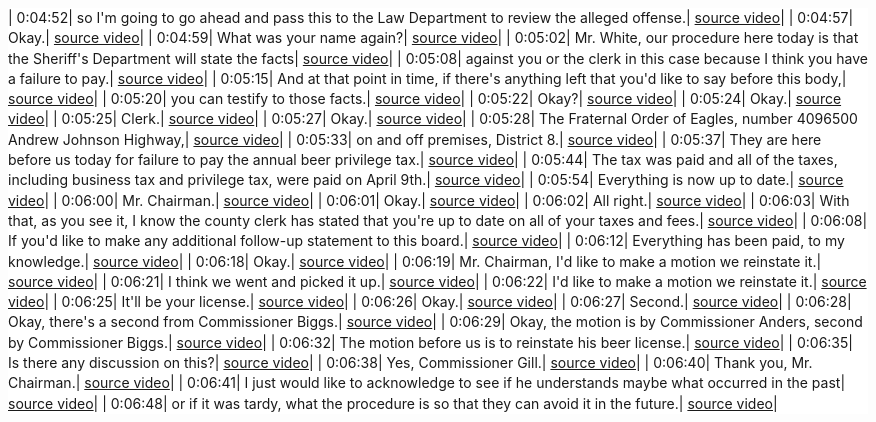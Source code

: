 | 0:04:52| so I'm going to go ahead and pass this to the Law Department to review the alleged offense.| [source video](https://archive.org/details/CoComR267190422?start=292)|
| 0:04:57| Okay.| [source video](https://archive.org/details/CoComR267190422?start=297)|
| 0:04:59| What was your name again?| [source video](https://archive.org/details/CoComR267190422?start=299)|
| 0:05:02| Mr. White, our procedure here today is that the Sheriff's Department will state the facts| [source video](https://archive.org/details/CoComR267190422?start=302)|
| 0:05:08| against you or the clerk in this case because I think you have a failure to pay.| [source video](https://archive.org/details/CoComR267190422?start=308)|
| 0:05:15| And at that point in time, if there's anything left that you'd like to say before this body,| [source video](https://archive.org/details/CoComR267190422?start=315)|
| 0:05:20| you can testify to those facts.| [source video](https://archive.org/details/CoComR267190422?start=320)|
| 0:05:22| Okay?| [source video](https://archive.org/details/CoComR267190422?start=322)|
| 0:05:24| Okay.| [source video](https://archive.org/details/CoComR267190422?start=324)|
| 0:05:25| Clerk.| [source video](https://archive.org/details/CoComR267190422?start=325)|
| 0:05:27| Okay.| [source video](https://archive.org/details/CoComR267190422?start=327)|
| 0:05:28| The Fraternal Order of Eagles, number 4096500 Andrew Johnson Highway,| [source video](https://archive.org/details/CoComR267190422?start=328)|
| 0:05:33| on and off premises, District 8.| [source video](https://archive.org/details/CoComR267190422?start=333)|
| 0:05:37| They are here before us today for failure to pay the annual beer privilege tax.| [source video](https://archive.org/details/CoComR267190422?start=337)|
| 0:05:44| The tax was paid and all of the taxes, including business tax and privilege tax, were paid on April 9th.| [source video](https://archive.org/details/CoComR267190422?start=344)|
| 0:05:54| Everything is now up to date.| [source video](https://archive.org/details/CoComR267190422?start=354)|
| 0:06:00| Mr. Chairman.| [source video](https://archive.org/details/CoComR267190422?start=360)|
| 0:06:01| Okay.| [source video](https://archive.org/details/CoComR267190422?start=361)|
| 0:06:02| All right.| [source video](https://archive.org/details/CoComR267190422?start=362)|
| 0:06:03| With that, as you see it, I know the county clerk has stated that you're up to date on all of your taxes and fees.| [source video](https://archive.org/details/CoComR267190422?start=363)|
| 0:06:08| If you'd like to make any additional follow-up statement to this board.| [source video](https://archive.org/details/CoComR267190422?start=368)|
| 0:06:12| Everything has been paid, to my knowledge.| [source video](https://archive.org/details/CoComR267190422?start=372)|
| 0:06:18| Okay.| [source video](https://archive.org/details/CoComR267190422?start=378)|
| 0:06:19| Mr. Chairman, I'd like to make a motion we reinstate it.| [source video](https://archive.org/details/CoComR267190422?start=379)|
| 0:06:21| I think we went and picked it up.| [source video](https://archive.org/details/CoComR267190422?start=381)|
| 0:06:22| I'd like to make a motion we reinstate it.| [source video](https://archive.org/details/CoComR267190422?start=382)|
| 0:06:25| It'll be your license.| [source video](https://archive.org/details/CoComR267190422?start=385)|
| 0:06:26| Okay.| [source video](https://archive.org/details/CoComR267190422?start=386)|
| 0:06:27| Second.| [source video](https://archive.org/details/CoComR267190422?start=387)|
| 0:06:28| Okay, there's a second from Commissioner Biggs.| [source video](https://archive.org/details/CoComR267190422?start=388)|
| 0:06:29| Okay, the motion is by Commissioner Anders, second by Commissioner Biggs.| [source video](https://archive.org/details/CoComR267190422?start=389)|
| 0:06:32| The motion before us is to reinstate his beer license.| [source video](https://archive.org/details/CoComR267190422?start=392)|
| 0:06:35| Is there any discussion on this?| [source video](https://archive.org/details/CoComR267190422?start=395)|
| 0:06:38| Yes, Commissioner Gill.| [source video](https://archive.org/details/CoComR267190422?start=398)|
| 0:06:40| Thank you, Mr. Chairman.| [source video](https://archive.org/details/CoComR267190422?start=400)|
| 0:06:41| I just would like to acknowledge to see if he understands maybe what occurred in the past| [source video](https://archive.org/details/CoComR267190422?start=401)|
| 0:06:48| or if it was tardy, what the procedure is so that they can avoid it in the future.| [source video](https://archive.org/details/CoComR267190422?start=408)|